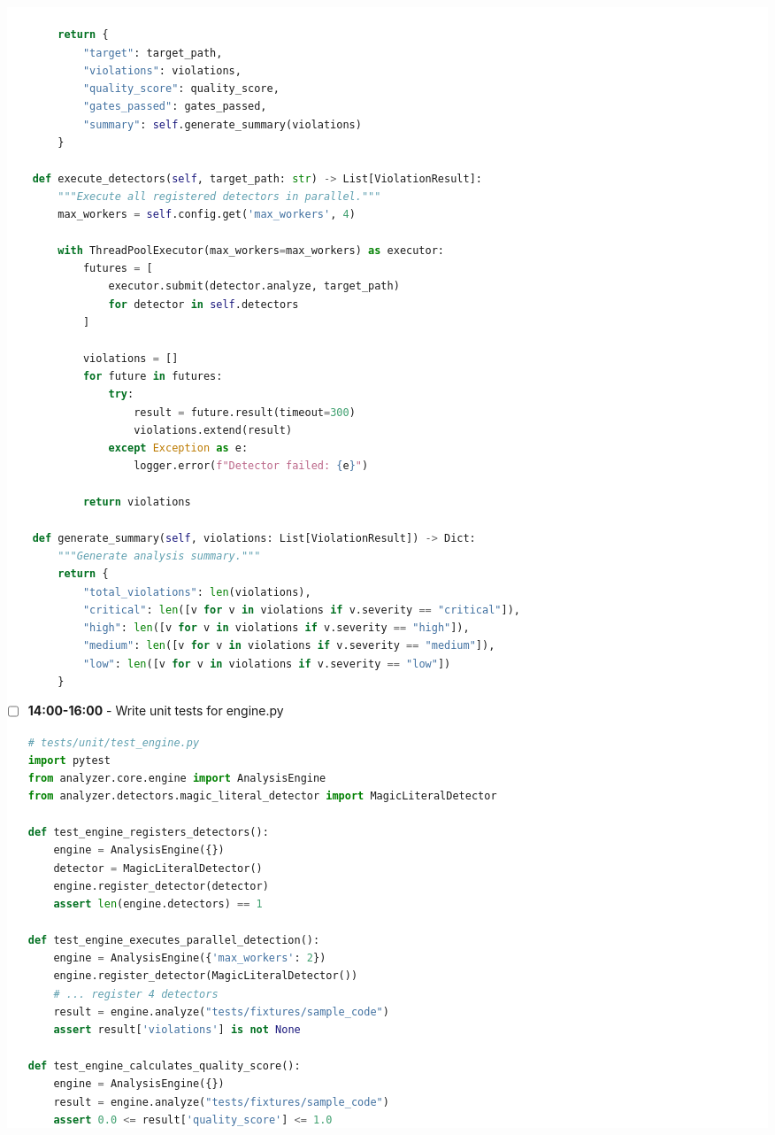  ```python

          return {
              "target": target_path,
              "violations": violations,
              "quality_score": quality_score,
              "gates_passed": gates_passed,
              "summary": self.generate_summary(violations)
          }

      def execute_detectors(self, target_path: str) -> List[ViolationResult]:
          """Execute all registered detectors in parallel."""
          max_workers = self.config.get('max_workers', 4)

          with ThreadPoolExecutor(max_workers=max_workers) as executor:
              futures = [
                  executor.submit(detector.analyze, target_path)
                  for detector in self.detectors
              ]

              violations = []
              for future in futures:
                  try:
                      result = future.result(timeout=300)
                      violations.extend(result)
                  except Exception as e:
                      logger.error(f"Detector failed: {e}")

              return violations

      def generate_summary(self, violations: List[ViolationResult]) -> Dict:
          """Generate analysis summary."""
          return {
              "total_violations": len(violations),
              "critical": len([v for v in violations if v.severity == "critical"]),
              "high": len([v for v in violations if v.severity == "high"]),
              "medium": len([v for v in violations if v.severity == "medium"]),
              "low": len([v for v in violations if v.severity == "low"])
          }
  ```

- [ ] **14:00-16:00** - Write unit tests for engine.py
  ```python
  # tests/unit/test_engine.py
  import pytest
  from analyzer.core.engine import AnalysisEngine
  from analyzer.detectors.magic_literal_detector import MagicLiteralDetector

  def test_engine_registers_detectors():
      engine = AnalysisEngine({})
      detector = MagicLiteralDetector()
      engine.register_detector(detector)
      assert len(engine.detectors) == 1

  def test_engine_executes_parallel_detection():
      engine = AnalysisEngine({'max_workers': 2})
      engine.register_detector(MagicLiteralDetector())
      # ... register 4 detectors
      result = engine.analyze("tests/fixtures/sample_code")
      assert result['violations'] is not None

  def test_engine_calculates_quality_score():
      engine = AnalysisEngine({})
      result = engine.analyze("tests/fixtures/sample_code")
      assert 0.0 <= result['quality_score'] <= 1.0
  ```